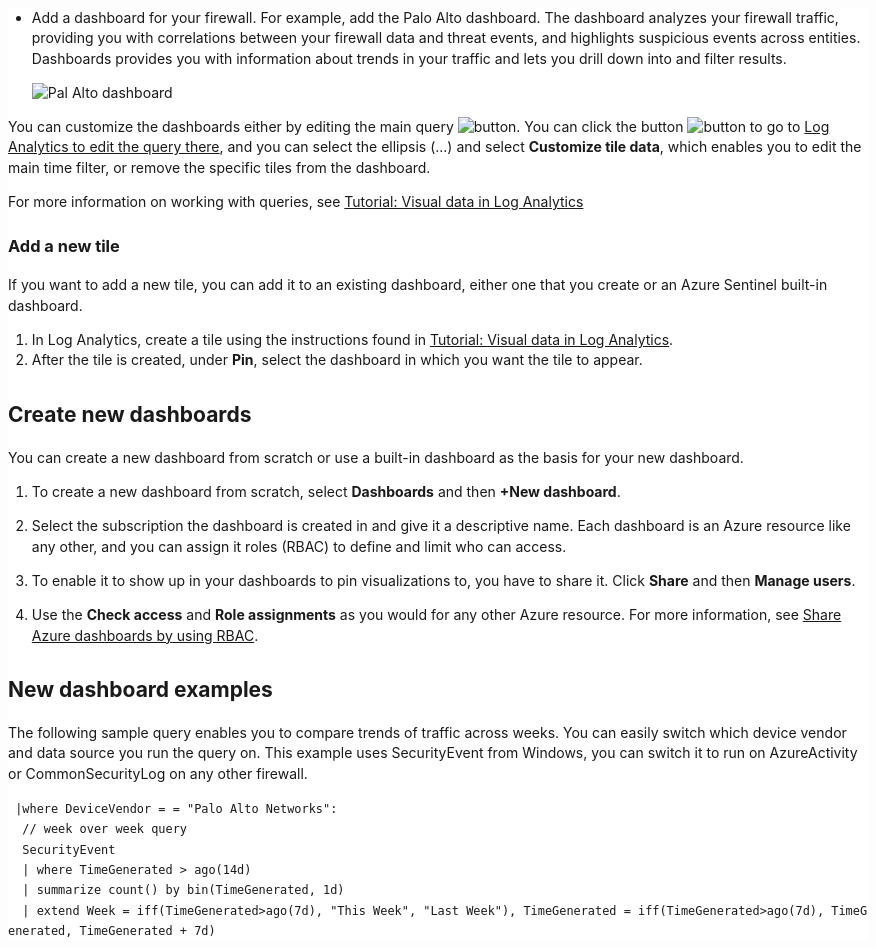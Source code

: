    - Add a dashboard for your firewall. For example, add the Palo Alto dashboard. The dashboard analyzes your firewall traffic, providing you with correlations between your firewall data and threat events, and highlights suspicious events across entities. Dashboards provides you with information about trends in your traffic and lets you drill down into and filter results. 

      ![Pal Alto dashboard](./media/qs-get-visibility/palo-alto-week-query.png)


You can customize the dashboards either by editing the main query ![button](./media/qs-get-visibility/edit-query-button.png). You can click the button ![button](./media/qs-get-visibility/go-to-la-button.png) to go to [Log Analytics to edit the query there](../azure-monitor/log-query/get-started-portal.md), and you can select the ellipsis (...) and select **Customize tile data**, which enables you to edit the main time filter, or remove the specific tiles from the dashboard.

For more information on working with queries, see [Tutorial: Visual data in Log Analytics](../azure-monitor/learn/tutorial-logs-dashboards.md)

### Add a new tile

If you want to add a new tile, you can add it to an existing dashboard, either one that you create or an Azure Sentinel built-in dashboard. 
1. In Log Analytics, create a tile using the instructions found in [Tutorial: Visual data in Log Analytics](../azure-monitor/learn/tutorial-logs-dashboards.md). 
2. After the tile is created, under **Pin**, select the dashboard in which you want the tile to appear.

## Create new dashboards
You can create a new dashboard from scratch or use a built-in dashboard as the basis for your new dashboard.

1. To create a new dashboard from scratch, select **Dashboards** and then **+New dashboard**.
2. Select the subscription the dashboard is created in and give it a descriptive name. Each dashboard is an Azure resource like any other, and you can assign it roles (RBAC) to define and limit who can access. 
3. To enable it to show up in your dashboards to pin visualizations to, you have to share it. Click **Share** and then **Manage users**. 
 
1. Use the **Check access** and **Role assignments** as you would for any other Azure resource. For more information, see [Share Azure dashboards by using RBAC](../azure-portal/azure-portal-dashboard-share-access.md).


## New dashboard examples

The following sample query enables you to compare trends of traffic across weeks. You can easily switch which device vendor and data source you run the query on. This example uses SecurityEvent from Windows, you can switch it to run on AzureActivity or CommonSecurityLog on any other firewall.

     |where DeviceVendor = = "Palo Alto Networks":
      // week over week query
      SecurityEvent
      | where TimeGenerated > ago(14d)
      | summarize count() by bin(TimeGenerated, 1d)
      | extend Week = iff(TimeGenerated>ago(7d), "This Week", "Last Week"), TimeGenerated = iff(TimeGenerated>ago(7d), TimeGenerated, TimeGenerated + 7d)
